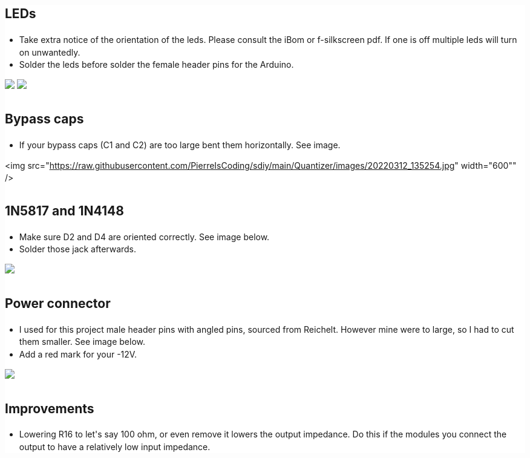 ## LEDs
- Take extra notice of the orientation of the leds. Please consult the iBom or f-silkscreen pdf. If one is off multiple leds will turn on unwantedly.
- Solder the leds before solder the female header pins for the Arduino.

<img src="https://raw.githubusercontent.com/PierreIsCoding/sdiy/main/Quantizer/images/20220312_135047.jpg" height="500" /> <img src="https://raw.githubusercontent.com/PierreIsCoding/sdiy/main/Quantizer/images/20220312_135308.jpg" height="500" />


## Bypass caps
- If your bypass caps (C1 and C2) are too large bent them horizontally. See image. 

<img src="https://raw.githubusercontent.com/PierreIsCoding/sdiy/main/Quantizer/images/20220312_135254.jpg" width="600"" />


## 1N5817 and 1N4148
- Make sure D2 and D4 are oriented correctly. See image below.
- Solder those jack afterwards.

<img src="https://raw.githubusercontent.com/PierreIsCoding/sdiy/main/Quantizer/images/orientation.png" width="600" />

## Power connector
- I used for this project male header pins with angled pins, sourced from Reichelt. However mine were to large, so I had to cut them smaller. See image below.
- Add a red mark for your -12V.

<img src="https://raw.githubusercontent.com/PierreIsCoding/sdiy/main/Quantizer/images/cut.jpg" width="600" />

## Improvements
- Lowering R16 to let's say 100 ohm, or even remove it lowers the output impedance. Do this if the modules you connect the output to have a relatively low input impedance. 


